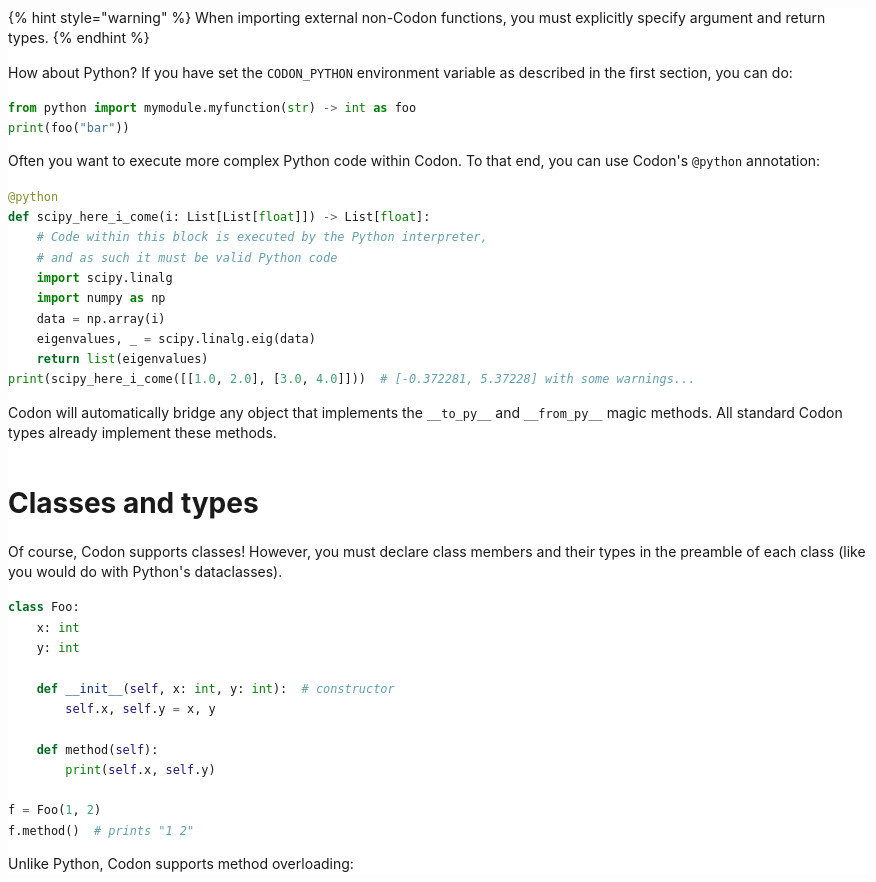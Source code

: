 {% hint style="warning" %}
When importing external non-Codon functions, you must explicitly specify
argument and return types.
{% endhint %}

How about Python? If you have set the `CODON_PYTHON` environment
variable as described in the first section, you can do:

``` python
from python import mymodule.myfunction(str) -> int as foo
print(foo("bar"))
```

Often you want to execute more complex Python code within Codon. To that
end, you can use Codon's `@python` annotation:

``` python
@python
def scipy_here_i_come(i: List[List[float]]) -> List[float]:
    # Code within this block is executed by the Python interpreter,
    # and as such it must be valid Python code
    import scipy.linalg
    import numpy as np
    data = np.array(i)
    eigenvalues, _ = scipy.linalg.eig(data)
    return list(eigenvalues)
print(scipy_here_i_come([[1.0, 2.0], [3.0, 4.0]]))  # [-0.372281, 5.37228] with some warnings...
```

Codon will automatically bridge any object that implements the
`__to_py__` and `__from_py__` magic methods. All standard Codon types
already implement these methods.

# Classes and types

Of course, Codon supports classes! However, you must declare class
members and their types in the preamble of each class (like you would do
with Python's dataclasses).

``` python
class Foo:
    x: int
    y: int

    def __init__(self, x: int, y: int):  # constructor
        self.x, self.y = x, y

    def method(self):
        print(self.x, self.y)

f = Foo(1, 2)
f.method()  # prints "1 2"
```

Unlike Python, Codon supports method overloading:
